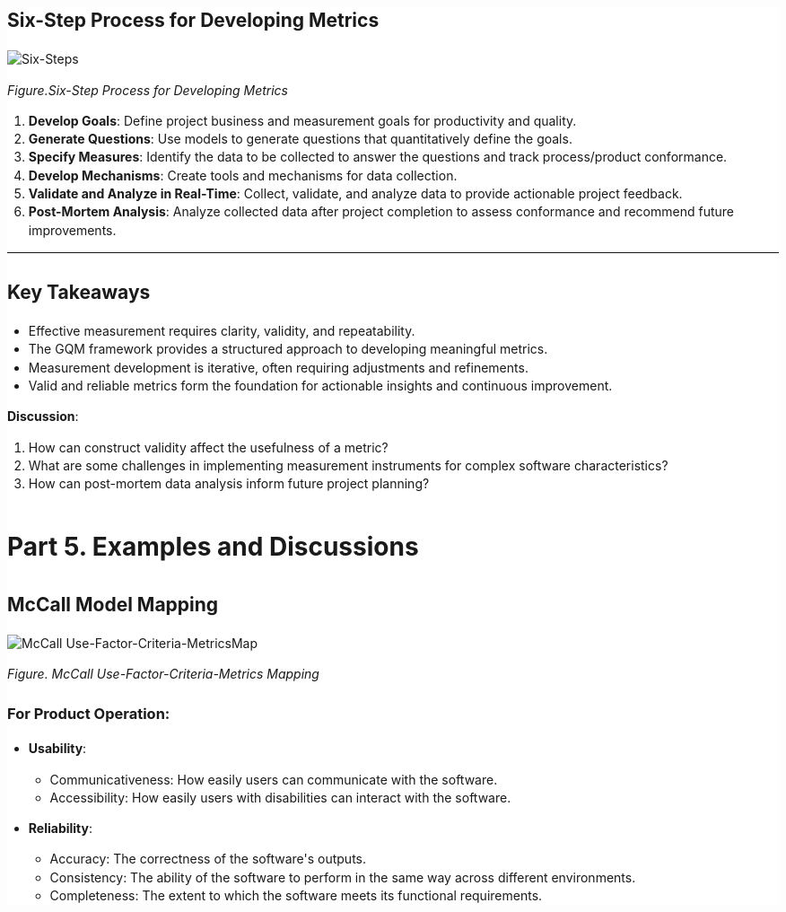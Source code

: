 ## Six-Step Process for Developing Metrics

![Six-Steps](http://www.plantuml.com/plantuml/png/9SpFQiCm3CVnkvz2Bn33_co7x9AnGKw1hIszYqIX0biEbbn8dxvsUnCVlleDQfYjnE0UX-jVFFpIoa8m9WpwvVfN3oC9PJI2_q9gdAJvcuVZHZElEqo4MZ8rVM__LmffgpfVK5XZymyFPmoyj1MK1Ru5mtuZO843OUXE7Abcdnv-aYnbDlXBQjsKib5yrifrI2rjRg2Qn707)

*Figure.Six-Step Process for Developing Metrics*

1. **Develop Goals**: Define project business and measurement goals for productivity and quality.  
2. **Generate Questions**: Use models to generate questions that quantitatively define the goals.  
3. **Specify Measures**: Identify the data to be collected to answer the questions and track process/product conformance.  
4. **Develop Mechanisms**: Create tools and mechanisms for data collection.  
5. **Validate and Analyze in Real-Time**: Collect, validate, and analyze data to provide actionable project feedback.  
6. **Post-Mortem Analysis**: Analyze collected data after project completion to assess conformance and recommend future improvements.

---

## Key Takeaways

- Effective measurement requires clarity, validity, and repeatability.
- The GQM framework provides a structured approach to developing meaningful metrics.
- Measurement development is iterative, often requiring adjustments and refinements.
- Valid and reliable metrics form the foundation for actionable insights and continuous improvement.

**Discussion**:
1. How can construct validity affect the usefulness of a metric?  
2. What are some challenges in implementing measurement instruments for complex software characteristics?  
3. How can post-mortem data analysis inform future project planning?

# Part 5.  Examples and Discussions

## McCall Model Mapping

![McCall Use-Factor-Criteria-MetricsMap](http://www.plantuml.com/plantuml/png/ZL9jQiCm3FtVK_Xt87VeQ3SOhAoqtG4yvMK872T8Ic6tdw2XhYc4_KY8NfxUX_5MBOeDdBiXJfic76WNKmfVYlOjaetIxeGDmh4zm8H9DqqJZZ9sCrdud23HUCmEDhuKlpcn_VhausuSXZapEU6A3DKR_4BatroOuOJ4rQPJPebqrydAQiXKXAS4ksk6rxvduaBOuyg49xXsVknnyWLTQlWmwqgSiuclp8AkTFA8n8e2B0dUSuS9_ig4suyF_F2ZzXcfR_TG4fxgSxgu9MBXXaFaRFuKxBzfQjDm7CMAI7sWw_d31Mhh_hNTSvEjootNxGy0)

*Figure. McCall Use-Factor-Criteria-Metrics Mapping*

### For Product Operation:
- **Usability**:  
  - Communicativeness: How easily users can communicate with the software.  
  - Accessibility: How easily users with disabilities can interact with the software.

- **Reliability**:  
  - Accuracy: The correctness of the software's outputs.  
  - Consistency: The ability of the software to perform in the same way across different environments.  
  - Completeness: The extent to which the software meets its functional requirements.
